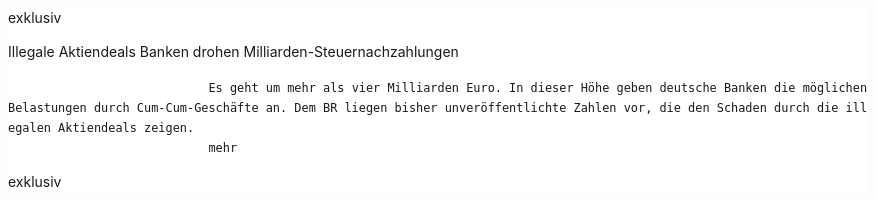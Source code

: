 



































exklusiv



Illegale Aktiendeals
Banken drohen Milliarden-Steuernachzahlungen


                                Es geht um mehr als vier Milliarden Euro. In dieser Höhe geben deutsche Banken die möglichen Belastungen durch Cum-Cum-Geschäfte an. Dem BR liegen bisher unveröffentlichte Zahlen vor, die den Schaden durch die illegalen Aktiendeals zeigen.
                                mehr


































exklusiv



